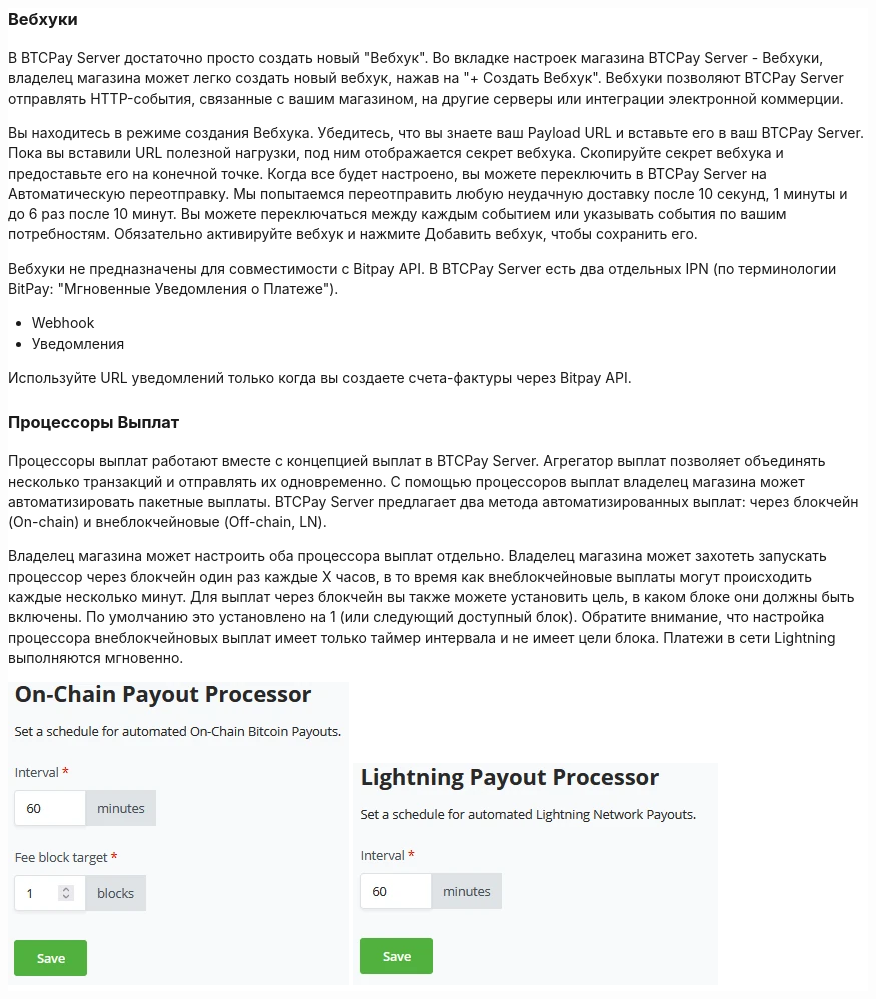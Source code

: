### Вебхуки

В BTCPay Server достаточно просто создать новый "Вебхук". Во вкладке настроек магазина BTCPay Server - Вебхуки, владелец магазина может легко создать новый вебхук, нажав на "+ Создать Вебхук". Вебхуки позволяют BTCPay Server отправлять HTTP-события, связанные с вашим магазином, на другие серверы или интеграции электронной коммерции.

Вы находитесь в режиме создания Вебхука. Убедитесь, что вы знаете ваш Payload URL и вставьте его в ваш BTCPay Server. Пока вы вставили URL полезной нагрузки, под ним отображается секрет вебхука. Скопируйте секрет вебхука и предоставьте его на конечной точке. Когда все будет настроено, вы можете переключить в BTCPay Server на Автоматическую переотправку. Мы попытаемся переотправить любую неудачную доставку после 10 секунд, 1 минуты и до 6 раз после 10 минут. Вы можете переключаться между каждым событием или указывать события по вашим потребностям. Обязательно активируйте вебхук и нажмите Добавить вебхук, чтобы сохранить его.

Вебхуки не предназначены для совместимости с Bitpay API. В BTCPay Server есть два отдельных IPN (по терминологии BitPay: "Мгновенные Уведомления о Платеже").

- Webhook
- Уведомления

Используйте URL уведомлений только когда вы создаете счета-фактуры через Bitpay API.

### Процессоры Выплат
Процессоры выплат работают вместе с концепцией выплат в BTCPay Server. Агрегатор выплат позволяет объединять несколько транзакций и отправлять их одновременно. С помощью процессоров выплат владелец магазина может автоматизировать пакетные выплаты. BTCPay Server предлагает два метода автоматизированных выплат: через блокчейн (On-chain) и внеблокчейновые (Off-chain, LN).

Владелец магазина может настроить оба процессора выплат отдельно. Владелец магазина может захотеть запускать процессор через блокчейн один раз каждые X часов, в то время как внеблокчейновые выплаты могут происходить каждые несколько минут. Для выплат через блокчейн вы также можете установить цель, в каком блоке они должны быть включены. По умолчанию это установлено на 1 (или следующий доступный блок). Обратите внимание, что настройка процессора внеблокчейновых выплат имеет только таймер интервала и не имеет цели блока. Платежи в сети Lightning выполняются мгновенно.

![изображение](assets/en/62.webp)
![изображение](assets/en/63.webp)
